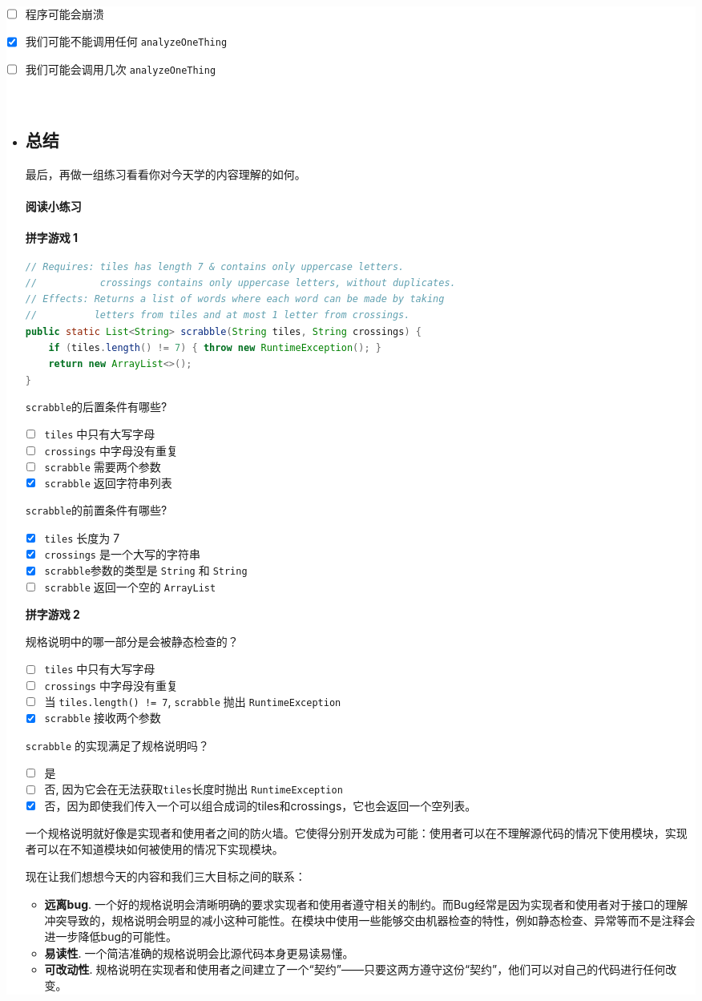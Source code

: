 - [ ] 程序可能会崩溃

- [x] 我们可能不能调用任何 `analyzeOneThing`

- [ ] 我们可能会调用几次 `analyzeOneThing` 


<br />

- ## 总结

  最后，再做一组练习看看你对今天学的内容理解的如何。

  #### 阅读小练习

  **拼字游戏 1**

  ```java
  // Requires: tiles has length 7 & contains only uppercase letters.
  //           crossings contains only uppercase letters, without duplicates.
  // Effects: Returns a list of words where each word can be made by taking
  //          letters from tiles and at most 1 letter from crossings.
  public static List<String> scrabble(String tiles, String crossings) {
      if (tiles.length() != 7) { throw new RuntimeException(); }
      return new ArrayList<>();
  }
  ```

  `scrabble`的后置条件有哪些?

  - [ ] `tiles` 中只有大写字母
  - [ ] `crossings` 中字母没有重复
  - [ ] `scrabble` 需要两个参数
  - [x] `scrabble` 返回字符串列表

  `scrabble`的前置条件有哪些?

  - [x] `tiles` 长度为 7
  - [x] `crossings` 是一个大写的字符串
  - [x] `scrabble`参数的类型是 `String` 和 `String`
  - [ ] `scrabble` 返回一个空的 `ArrayList`

  **拼字游戏 2**

  规格说明中的哪一部分是会被静态检查的？

  - [ ] `tiles` 中只有大写字母
  - [ ] `crossings` 中字母没有重复
  - [ ] 当 `tiles.length() != 7`, `scrabble` 抛出 `RuntimeException`
  - [x] `scrabble` 接收两个参数

   `scrabble` 的实现满足了规格说明吗？

  - [ ] 是
  - [ ] 否, 因为它会在无法获取`tiles`长度时抛出 `RuntimeException`
  - [x] 否，因为即使我们传入一个可以组合成词的tiles和crossings，它也会返回一个空列表。

  一个规格说明就好像是实现者和使用者之间的防火墙。它使得分别开发成为可能：使用者可以在不理解源代码的情况下使用模块，实现者可以在不知道模块如何被使用的情况下实现模块。

  现在让我们想想今天的内容和我们三大目标之间的联系：

  - **远离bug**. 一个好的规格说明会清晰明确的要求实现者和使用者遵守相关的制约。而Bug经常是因为实现者和使用者对于接口的理解冲突导致的，规格说明会明显的减小这种可能性。在模块中使用一些能够交由机器检查的特性，例如静态检查、异常等而不是注释会进一步降低bug的可能性。
  - **易读性**. 一个简洁准确的规格说明会比源代码本身更易读易懂。
  - **可改动性**. 规格说明在实现者和使用者之间建立了一个“契约”——只要这两方遵守这份“契约”，他们可以对自己的代码进行任何改变。
